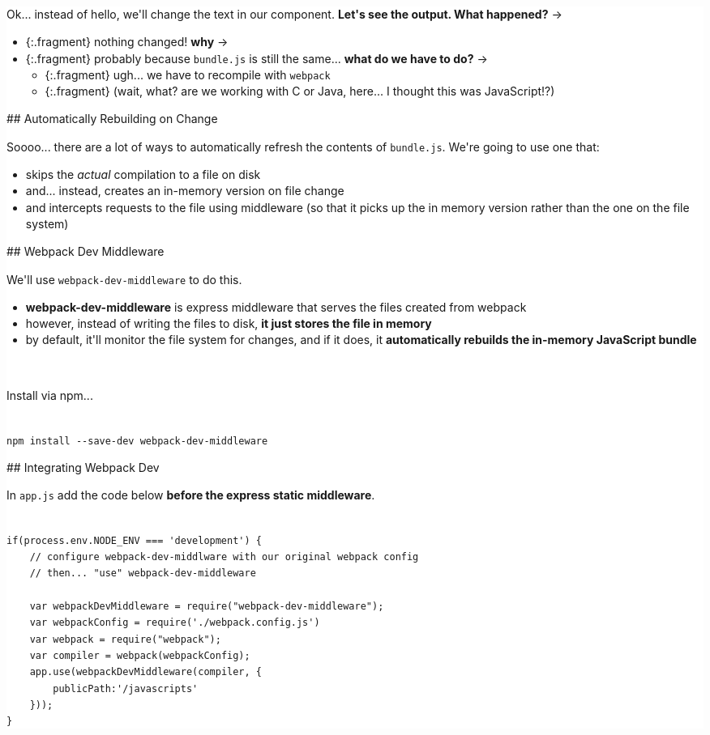 Ok... instead of hello, we'll change the text in our component. __Let's see the output. What happened?__ &rarr;

* {:.fragment} nothing changed! __why__ &rarr;
* {:.fragment} probably because <code>bundle.js</code> is still the same... __what do we have to do?__ &rarr;
	* {:.fragment} ugh... we have to recompile with <code>webpack</code>
	* {:.fragment} (wait, what? are we working with C or Java, here... I thought this was JavaScript!?)

</section>

<section markdown="block">
## Automatically Rebuilding on Change

Soooo... there are a lot of ways to automatically refresh the contents of <code>bundle.js</code>. We're going to use one that:

* skips the _actual_ compilation to a file on disk
* and... instead, creates an in-memory version on file change
* and intercepts requests to the file using middleware (so that it picks up the in memory version rather than the one on the file system)

</section>

<section markdown="block">
## Webpack Dev Middleware

We'll use <code>webpack-dev-middleware</code> to do this.

* __webpack-dev-middleware__ is express middleware that serves the files created from webpack
* however, instead of writing the files to disk, __it just stores the file in memory__
* by default, it'll monitor the file system for changes, and if it does, it __automatically rebuilds the in-memory JavaScript bundle__

<br>

Install via npm...

<pre><code data-trim contenteditable>
npm install --save-dev webpack-dev-middleware
</code></pre>
</section>

<section markdown="block">
## Integrating Webpack Dev

In <code>app.js</code> add the code below __before the express static middleware__. 

<pre><code data-trim contenteditable>
if(process.env.NODE_ENV === 'development') { 
    // configure webpack-dev-middlware with our original webpack config
    // then... "use" webpack-dev-middleware

    var webpackDevMiddleware = require("webpack-dev-middleware");
    var webpackConfig = require('./webpack.config.js')
    var webpack = require("webpack");
    var compiler = webpack(webpackConfig);
    app.use(webpackDevMiddleware(compiler, {
        publicPath:'/javascripts'
    }));
}
</code></pre>
</section>
